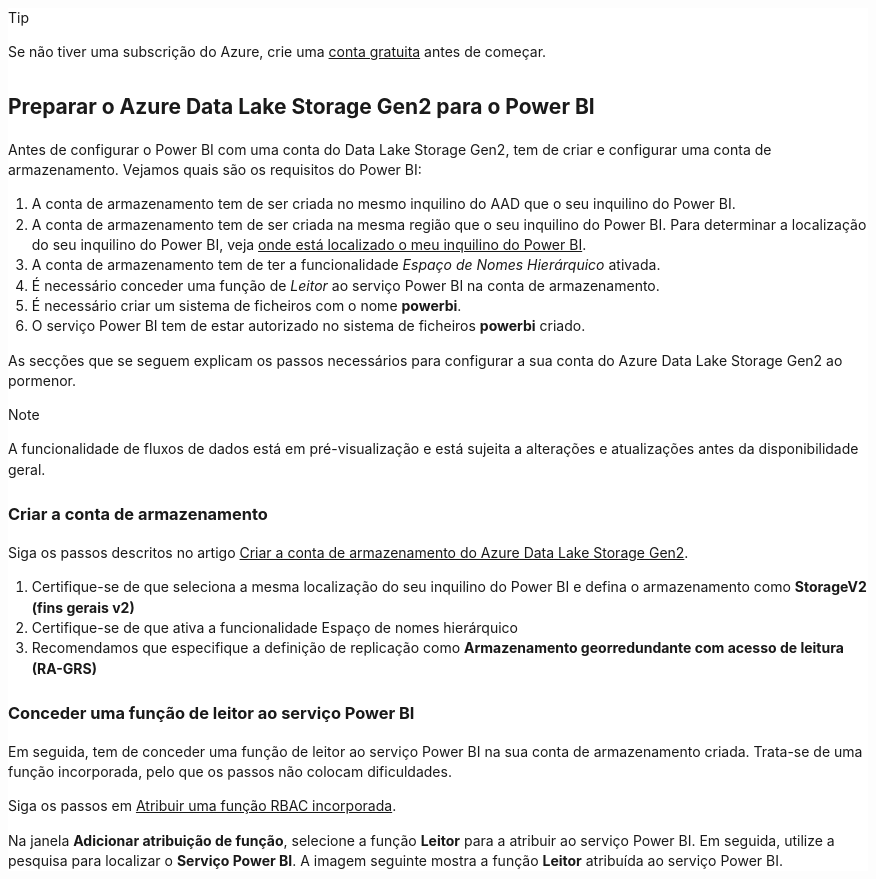 > [!TIP]
> Se não tiver uma subscrição do Azure, crie uma [conta gratuita](https://azure.microsoft.com/free/) antes de começar.


## <a name="prepare-your-azure-data-lake-storage-gen2-for-power-bi"></a>Preparar o Azure Data Lake Storage Gen2 para o Power BI

Antes de configurar o Power BI com uma conta do Data Lake Storage Gen2, tem de criar e configurar uma conta de armazenamento. Vejamos quais são os requisitos do Power BI:

1. A conta de armazenamento tem de ser criada no mesmo inquilino do AAD que o seu inquilino do Power BI.
2. A conta de armazenamento tem de ser criada na mesma região que o seu inquilino do Power BI. Para determinar a localização do seu inquilino do Power BI, veja [onde está localizado o meu inquilino do Power BI](service-admin-where-is-my-tenant-located.md).
3. A conta de armazenamento tem de ter a funcionalidade *Espaço de Nomes Hierárquico*  ativada.
4. É necessário conceder uma função de *Leitor* ao serviço Power BI na conta de armazenamento.
5. É necessário criar um sistema de ficheiros com o nome **powerbi**.
6. O serviço Power BI tem de estar autorizado no sistema de ficheiros **powerbi** criado.

As secções que se seguem explicam os passos necessários para configurar a sua conta do Azure Data Lake Storage Gen2 ao pormenor.

> [!NOTE]
> A funcionalidade de fluxos de dados está em pré-visualização e está sujeita a alterações e atualizações antes da disponibilidade geral.

### <a name="create-the-storage-account"></a>Criar a conta de armazenamento

Siga os passos descritos no artigo [Criar a conta de armazenamento do Azure Data Lake Storage Gen2](https://docs.microsoft.com/azure/storage/blobs/data-lake-storage-quickstart-create-account).

1. Certifique-se de que seleciona a mesma localização do seu inquilino do Power BI e defina o armazenamento como **StorageV2 (fins gerais v2)**
2. Certifique-se de que ativa a funcionalidade Espaço de nomes hierárquico
3. Recomendamos que especifique a definição de replicação como **Armazenamento georredundante com acesso de leitura (RA-GRS)**

### <a name="grant-the-power-bi-service-a-reader-role"></a>Conceder uma função de leitor ao serviço Power BI

Em seguida, tem de conceder uma função de leitor ao serviço Power BI na sua conta de armazenamento criada. Trata-se de uma função incorporada, pelo que os passos não colocam dificuldades. 

Siga os passos em [Atribuir uma função RBAC incorporada](https://docs.microsoft.com/azure/storage/common/storage-auth-aad-rbac#assign-a-built-in-rbac-role).

Na janela **Adicionar atribuição de função**, selecione a função **Leitor** para a atribuir ao serviço Power BI. Em seguida, utilize a pesquisa para localizar o **Serviço Power BI**. A imagem seguinte mostra a função **Leitor** atribuída ao serviço Power BI.
